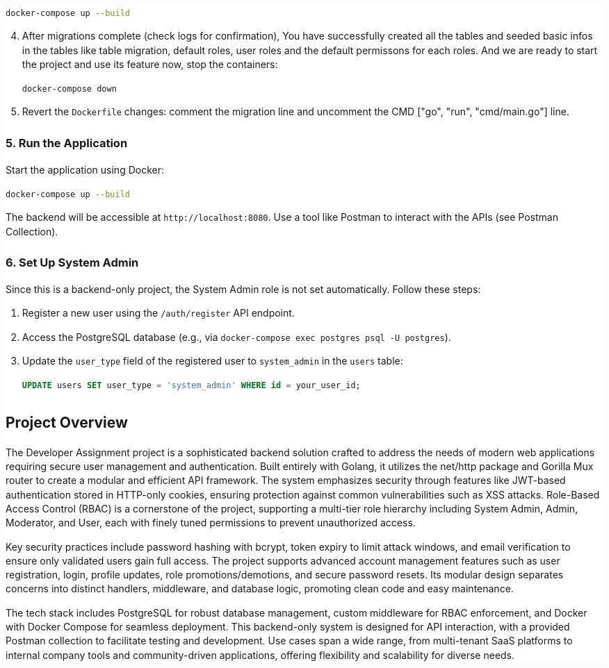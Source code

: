    ```bash
   docker-compose up --build
   ```
4. After migrations complete (check logs for confirmation), You have successfully created all the tables and seeded basic infos in the tables like table migration, default roles, user roles and the default permissons for each roles. And we are ready to start the project and use its feature
now, stop the containers:

   ```bash
   docker-compose down
   ```
5. Revert the `Dockerfile` changes: comment the migration line and uncomment the CMD ["go", "run", "cmd/main.go"] line.

### 5. Run the Application

Start the application using Docker:

```bash
docker-compose up --build
```

The backend will be accessible at `http://localhost:8080`. Use a tool like Postman to interact with the APIs (see Postman Collection).

### 6. Set Up System Admin

Since this is a backend-only project, the System Admin role is not set automatically. Follow these steps:

1. Register a new user using the `/auth/register` API endpoint.
2. Access the PostgreSQL database (e.g., via `docker-compose exec postgres psql -U postgres`).
3. Update the `user_type` field of the registered user to `system_admin` in the `users` table:

   ```sql
   UPDATE users SET user_type = 'system_admin' WHERE id = your_user_id;
   ```

## Project Overview

The Developer Assignment project is a sophisticated backend solution crafted to address the needs of modern web applications requiring secure user management and authentication. Built entirely with Golang, it utilizes the net/http package and Gorilla Mux router to create a modular and efficient API framework. The system emphasizes security through features like JWT-based authentication stored in HTTP-only cookies, ensuring protection against common vulnerabilities such as XSS attacks. Role-Based Access Control (RBAC) is a cornerstone of the project, supporting a multi-tier role hierarchy including System Admin, Admin, Moderator, and User, each with finely tuned permissions to prevent unauthorized access.

Key security practices include password hashing with bcrypt, token expiry to limit attack windows, and email verification to ensure only validated users gain full access. The project supports advanced account management features such as user registration, login, profile updates, role promotions/demotions, and secure password resets. Its modular design separates concerns into distinct handlers, middleware, and database logic, promoting clean code and easy maintenance.

The tech stack includes PostgreSQL for robust database management, custom middleware for RBAC enforcement, and Docker with Docker Compose for seamless deployment. This backend-only system is designed for API interaction, with a provided Postman collection to facilitate testing and development. Use cases span a wide range, from multi-tenant SaaS platforms to internal company tools and community-driven applications, offering flexibility and scalability for diverse needs.
